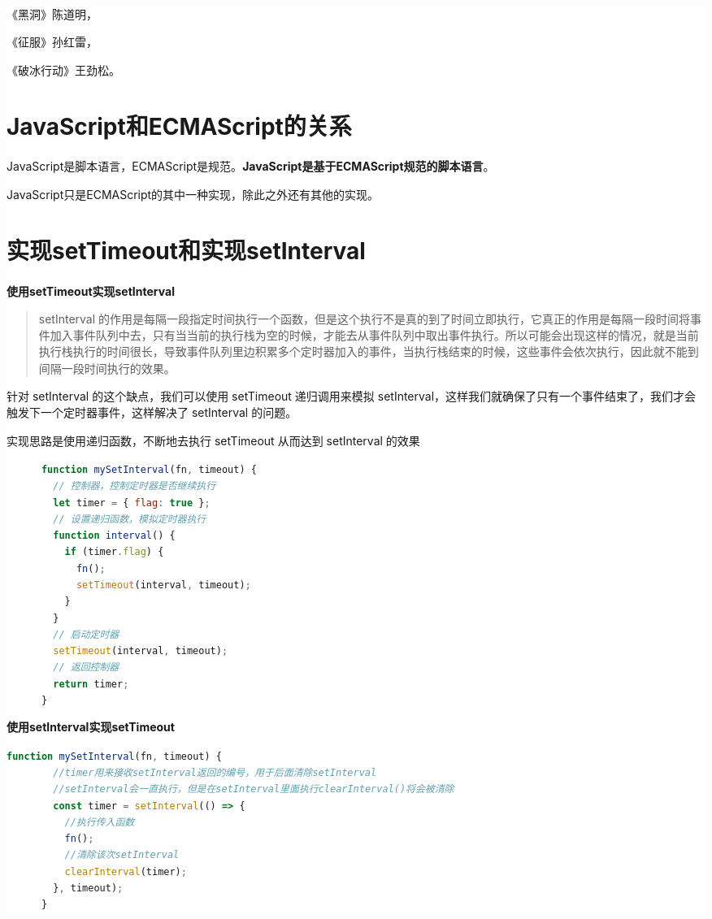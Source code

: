 《黑洞》陈道明，

《征服》孙红雷，

《破冰行动》王劲松。

# JavaScript和ECMAScript的关系

JavaScript是脚本语言，ECMAScript是规范。**JavaScript是基于ECMAScript规范的脚本语言**。

JavaScript只是ECMAScript的其中一种实现，除此之外还有其他的实现。

# 实现setTimeout和实现setInterval

**使用setTimeout实现setInterval**

> setInterval 的作用是每隔一段指定时间执行一个函数，但是这个执行不是真的到了时间立即执行，它真正的作用是每隔一段时间将事件加入事件队列中去，只有当当前的执行栈为空的时候，才能去从事件队列中取出事件执行。所以可能会出现这样的情况，就是当前执行栈执行的时间很长，导致事件队列里边积累多个定时器加入的事件，当执行栈结束的时候，这些事件会依次执行，因此就不能到间隔一段时间执行的效果。

 针对 setInterval 的这个缺点，我们可以使用 setTimeout 递归调用来模拟 setInterval，这样我们就确保了只有一个事件结束了，我们才会触发下一个定时器事件，这样解决了 setInterval 的问题。

 实现思路是使用递归函数，不断地去执行 setTimeout 从而达到 setInterval 的效果

```js
      function mySetInterval(fn, timeout) {
        // 控制器，控制定时器是否继续执行
        let timer = { flag: true };
        // 设置递归函数，模拟定时器执行
        function interval() {
          if (timer.flag) {
            fn();
            setTimeout(interval, timeout);
          }
        }
        // 启动定时器
        setTimeout(interval, timeout);
        // 返回控制器
        return timer;
      }
```

**使用setInterval实现setTimeout**

```js
function mySetInterval(fn, timeout) {
        //timer用来接收setInterval返回的编号，用于后面清除setInterval
        //setInterval会一直执行，但是在setInterval里面执行clearInterval()将会被清除
        const timer = setInterval(() => {
          //执行传入函数
          fn();
          //清除该次setInterval
          clearInterval(timer);
        }, timeout);
      }
```
